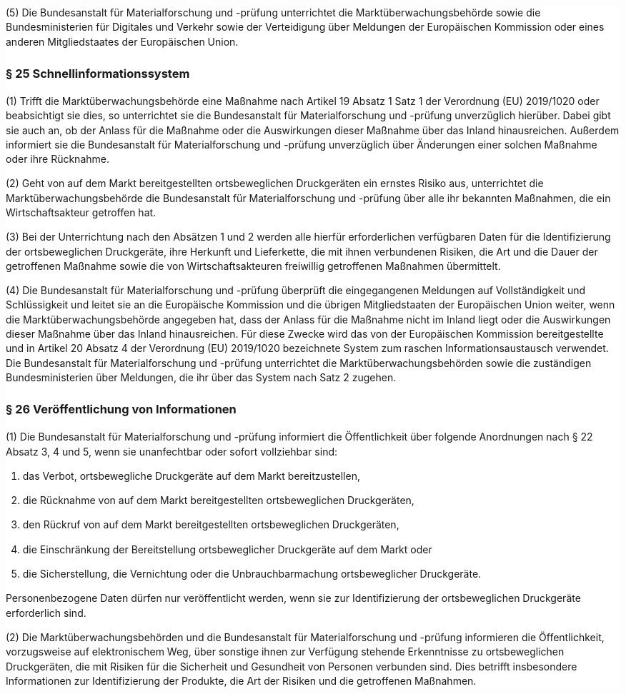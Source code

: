 (5) Die Bundesanstalt für Materialforschung und -prüfung unterrichtet die Marktüberwachungsbehörde sowie die Bundesministerien für Digitales und Verkehr sowie der Verteidigung über Meldungen der Europäischen Kommission oder eines anderen Mitgliedstaates der Europäischen Union.


### § 25 Schnellinformationssystem

(1) Trifft die Marktüberwachungsbehörde eine Maßnahme nach Artikel 19 Absatz 1 Satz 1 der Verordnung (EU) 2019/1020 oder beabsichtigt sie dies, so unterrichtet sie die Bundesanstalt für Materialforschung und -prüfung unverzüglich hierüber. Dabei gibt sie auch an, ob der Anlass für die Maßnahme oder die Auswirkungen dieser Maßnahme über das Inland hinausreichen. Außerdem informiert sie die Bundesanstalt für Materialforschung und -prüfung unverzüglich über Änderungen einer solchen Maßnahme oder ihre Rücknahme.

(2) Geht von auf dem Markt bereitgestellten ortsbeweglichen Druckgeräten ein ernstes Risiko aus, unterrichtet die Marktüberwachungsbehörde die Bundesanstalt für Materialforschung und -prüfung über alle ihr bekannten Maßnahmen, die ein Wirtschaftsakteur getroffen hat.

(3) Bei der Unterrichtung nach den Absätzen 1 und 2 werden alle hierfür erforderlichen verfügbaren Daten für die Identifizierung der ortsbeweglichen Druckgeräte, ihre Herkunft und Lieferkette, die mit ihnen verbundenen Risiken, die Art und die Dauer der getroffenen Maßnahme sowie die von Wirtschaftsakteuren freiwillig getroffenen Maßnahmen übermittelt.

(4) Die Bundesanstalt für Materialforschung und -prüfung überprüft die eingegangenen Meldungen auf Vollständigkeit und Schlüssigkeit und leitet sie an die Europäische Kommission und die übrigen Mitgliedstaaten der Europäischen Union weiter, wenn die Marktüberwachungsbehörde angegeben hat, dass der Anlass für die Maßnahme nicht im Inland liegt oder die Auswirkungen dieser Maßnahme über das Inland hinausreichen. Für diese Zwecke wird das von der Europäischen Kommission bereitgestellte und in Artikel 20 Absatz 4 der Verordnung (EU) 2019/1020 bezeichnete System zum raschen Informationsaustausch verwendet. Die Bundesanstalt für Materialforschung und -prüfung unterrichtet die Marktüberwachungsbehörden sowie die zuständigen Bundesministerien über Meldungen, die ihr über das System nach Satz 2 zugehen.


### § 26 Veröffentlichung von Informationen

(1) Die Bundesanstalt für Materialforschung und -prüfung informiert die Öffentlichkeit über folgende Anordnungen nach § 22 Absatz 3, 4 und 5, wenn sie unanfechtbar oder sofort vollziehbar sind:

1.  das Verbot, ortsbewegliche Druckgeräte auf dem Markt bereitzustellen,


2.  die Rücknahme von auf dem Markt bereitgestellten ortsbeweglichen Druckgeräten,


3.  den Rückruf von auf dem Markt bereitgestellten ortsbeweglichen Druckgeräten,


4.  die Einschränkung der Bereitstellung ortsbeweglicher Druckgeräte auf dem Markt oder


5.  die Sicherstellung, die Vernichtung oder die Unbrauchbarmachung ortsbeweglicher Druckgeräte.



Personenbezogene Daten dürfen nur veröffentlicht werden, wenn sie zur Identifizierung der ortsbeweglichen Druckgeräte erforderlich sind.

(2) Die Marktüberwachungsbehörden und die Bundesanstalt für Materialforschung und -prüfung informieren die Öffentlichkeit, vorzugsweise auf elektronischem Weg, über sonstige ihnen zur Verfügung stehende Erkenntnisse zu ortsbeweglichen Druckgeräten, die mit Risiken für die Sicherheit und Gesundheit von Personen verbunden sind. Dies betrifft insbesondere Informationen zur Identifizierung der Produkte, die Art der Risiken und die getroffenen Maßnahmen.
